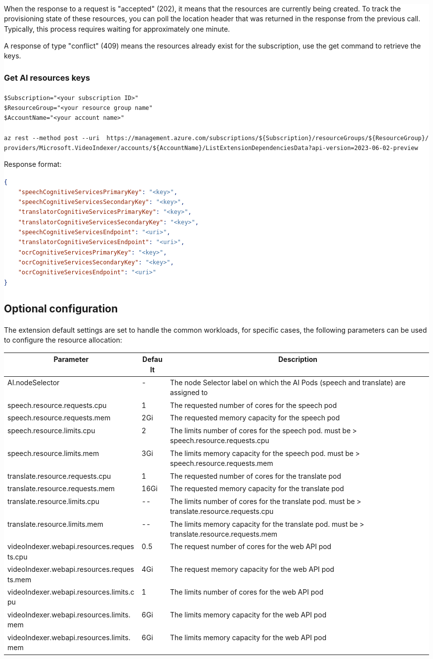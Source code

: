 When the response to a request is "accepted" (202), it means that the resources are currently being created. To track the provisioning state of these resources, you can poll the location header that was returned in the response from the previous call. Typically, this process requires waiting for approximately one minute.

A response of type "conflict" (409) means the resources already exist for the subscription, use the get command to retrieve the keys.  

### Get AI resources keys

```
$Subscription="<your subscription ID>"
$ResourceGroup="<your resource group name"
$AccountName="<your account name>" 

az rest --method post --uri  https://management.azure.com/subscriptions/${Subscription}/resourceGroups/${ResourceGroup}/providers/Microsoft.VideoIndexer/accounts/${AccountName}/ListExtensionDependenciesData?api-version=2023-06-02-preview
```
 
Response format:
```json
{
    "speechCognitiveServicesPrimaryKey": "<key>",
    "speechCognitiveServicesSecondaryKey": "<key>",
    "translatorCognitiveServicesPrimaryKey": "<key>",
    "translatorCognitiveServicesSecondaryKey": "<key>",
    "speechCognitiveServicesEndpoint": "<uri>",
    "translatorCognitiveServicesEndpoint": "<uri>",
    "ocrCognitiveServicesPrimaryKey": "<key>",
    "ocrCognitiveServicesSecondaryKey": "<key>",
    "ocrCognitiveServicesEndpoint": "<uri>"
}
```

## Optional configuration

The extension default settings are set to handle the common workloads, for specific cases, the following parameters can be used to configure the resource allocation:

| Parameter | Default | Description |
|-----------|---------|-------------|
| AI.nodeSelector | - | The node Selector label on which the AI Pods (speech and translate) are assigned to | 
| speech.resource.requests.cpu | 1 | The requested number of cores for the speech pod |
| speech.resource.requests.mem | 2Gi | The requested memory capacity for the speech pod |
| speech.resource.limits.cpu | 2 | The limits number of cores for the speech pod. must be > speech.resource.requests.cpu  |
| speech.resource.limits.mem | 3Gi | The limits memory capacity for the speech pod. must be > speech.resource.requests.mem  |
| translate.resource.requests.cpu | 1 | The requested number of cores for the translate pod |
| translate.resource.requests.mem | 16Gi | The requested memory capacity for the translate pod |
| translate.resource.limits.cpu | -- | The limits number of cores for the translate pod. must be > translate.resource.requests.cpu  |
| translate.resource.limits.mem | -- | The limits memory capacity for the translate pod. must be > translate.resource.requests.mem  |
| videoIndexer.webapi.resources.requests.cpu | 0.5 | The request number of cores for the web API pod  |
| videoIndexer.webapi.resources.requests.mem | 4Gi | The request memory capacity for the web API pod  |
| videoIndexer.webapi.resources.limits.cpu | 1 | The limits number of cores for the web API pod  |
| videoIndexer.webapi.resources.limits.mem | 6Gi | The limits memory capacity for the web API pod  |
| videoIndexer.webapi.resources.limits.mem | 6Gi | The limits memory capacity for the web API pod  |
